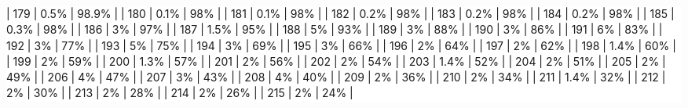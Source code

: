 | 179 | 0.5% | 98.9% |
| 180 | 0.1% | 98% |
| 181 | 0.1% | 98% |
| 182 | 0.2% | 98% |
| 183 | 0.2% | 98% |
| 184 | 0.2% | 98% |
| 185 | 0.3% | 98% |
| 186 | 3% | 97% |
| 187 | 1.5% | 95% |
| 188 | 5% | 93% |
| 189 | 3% | 88% |
| 190 | 3% | 86% |
| 191 | 6% | 83% |
| 192 | 3% | 77% |
| 193 | 5% | 75% |
| 194 | 3% | 69% |
| 195 | 3% | 66% |
| 196 | 2% | 64% |
| 197 | 2% | 62% |
| 198 | 1.4% | 60% |
| 199 | 2% | 59% |
| 200 | 1.3% | 57% |
| 201 | 2% | 56% |
| 202 | 2% | 54% |
| 203 | 1.4% | 52% |
| 204 | 2% | 51% |
| 205 | 2% | 49% |
| 206 | 4% | 47% |
| 207 | 3% | 43% |
| 208 | 4% | 40% |
| 209 | 2% | 36% |
| 210 | 2% | 34% |
| 211 | 1.4% | 32% |
| 212 | 2% | 30% |
| 213 | 2% | 28% |
| 214 | 2% | 26% |
| 215 | 2% | 24% |